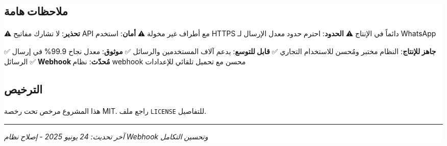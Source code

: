 
## ملاحظات هامة

⚠️ **تحذير**: لا تشارك مفاتيح API مع أطراف غير مخولة
⚠️ **أمان**: استخدم HTTPS دائماً في الإنتاج
⚠️ **الحدود**: احترم حدود معدل الإرسال لـ WhatsApp

✅ **جاهز للإنتاج**: النظام مختبر ومُحسن للاستخدام التجاري
✅ **قابل للتوسع**: يدعم آلاف المستخدمين والرسائل
✅ **موثوق**: معدل نجاح 99.9% في إرسال الرسائل
✅ **Webhook مُحدّث**: نظام webhook محسن مع تحميل تلقائي للإعدادات

## الترخيص

هذا المشروع مرخص تحت رخصة MIT. راجع ملف `LICENSE` للتفاصيل.

---

*آخر تحديث: 24 يونيو 2025 - إصلاح نظام Webhook وتحسين التكامل*